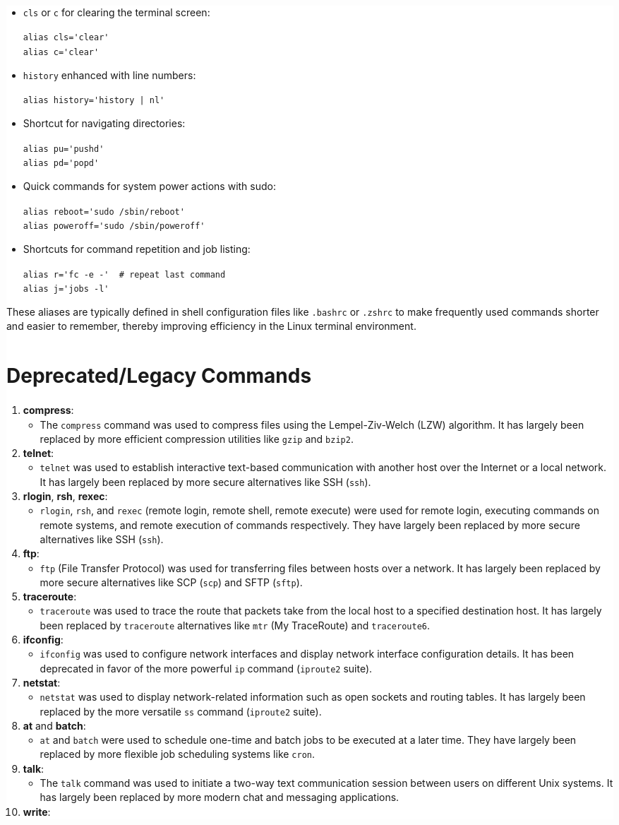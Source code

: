 - `cls` or `c` for clearing the terminal screen:
  ```
  alias cls='clear'
  alias c='clear'
  ```

- `history` enhanced with line numbers:
  ```
  alias history='history | nl'
  ```

- Shortcut for navigating directories:
  ```
  alias pu='pushd'
  alias pd='popd'
  ```

- Quick commands for system power actions with sudo:
  ```
  alias reboot='sudo /sbin/reboot'
  alias poweroff='sudo /sbin/poweroff'
  ```

- Shortcuts for command repetition and job listing:
  ```
  alias r='fc -e -'  # repeat last command
  alias j='jobs -l'
  ```

These aliases are typically defined in shell configuration files like `.bashrc` or `.zshrc` to make frequently used commands shorter and easier to remember, thereby improving efficiency in the Linux terminal environment.


# Deprecated/Legacy Commands

1. **compress**:
    - The `compress` command was used to compress files using the Lempel-Ziv-Welch (LZW) algorithm. It has largely been replaced by more efficient compression utilities like `gzip` and `bzip2`.
2. **telnet**:
    - `telnet` was used to establish interactive text-based communication with another host over the Internet or a local network. It has largely been replaced by more secure alternatives like SSH (`ssh`).
3. **rlogin**, **rsh**, **rexec**:
    - `rlogin`, `rsh`, and `rexec` (remote login, remote shell, remote execute) were used for remote login, executing commands on remote systems, and remote execution of commands respectively. They have largely been replaced by more secure alternatives like SSH (`ssh`).
4. **ftp**:
    - `ftp` (File Transfer Protocol) was used for transferring files between hosts over a network. It has largely been replaced by more secure alternatives like SCP (`scp`) and SFTP (`sftp`).
5. **traceroute**:
    - `traceroute` was used to trace the route that packets take from the local host to a specified destination host. It has largely been replaced by `traceroute` alternatives like `mtr` (My TraceRoute) and `traceroute6`.
6. **ifconfig**:
    - `ifconfig` was used to configure network interfaces and display network interface configuration details. It has been deprecated in favor of the more powerful `ip` command (`iproute2` suite).
7. **netstat**:
    - `netstat` was used to display network-related information such as open sockets and routing tables. It has largely been replaced by the more versatile `ss` command (`iproute2` suite).
8. **at** and **batch**:
    - `at` and `batch` were used to schedule one-time and batch jobs to be executed at a later time. They have largely been replaced by more flexible job scheduling systems like `cron`.
9. **talk**:
    - The `talk` command was used to initiate a two-way text communication session between users on different Unix systems. It has largely been replaced by more modern chat and messaging applications.
10. **write**: